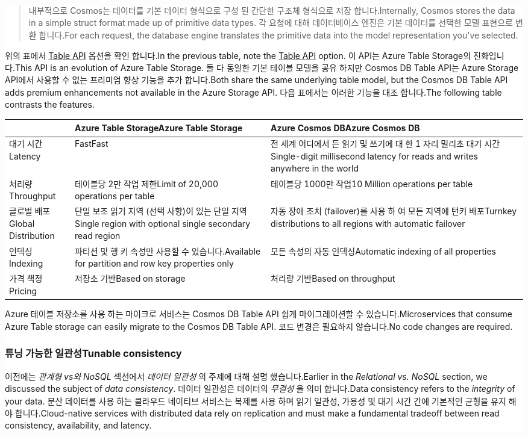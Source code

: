> <span data-ttu-id="de2fe-330">내부적으로 Cosmos는 데이터를 기본 데이터 형식으로 구성 된 간단한 구조체 형식으로 저장 합니다.</span><span class="sxs-lookup"><span data-stu-id="de2fe-330">Internally, Cosmos stores the data in a simple struct format made up of primitive data types.</span></span> <span data-ttu-id="de2fe-331">각 요청에 대해 데이터베이스 엔진은 기본 데이터를 선택한 모델 표현으로 변환 합니다.</span><span class="sxs-lookup"><span data-stu-id="de2fe-331">For each request, the database engine translates the primitive data into the model representation you've selected.</span></span>

<span data-ttu-id="de2fe-332">위의 표에서 [Table API](/azure/cosmos-db/table-introduction) 옵션을 확인 합니다.</span><span class="sxs-lookup"><span data-stu-id="de2fe-332">In the previous table, note the [Table API](/azure/cosmos-db/table-introduction) option.</span></span> <span data-ttu-id="de2fe-333">이 API는 Azure Table Storage의 진화입니다.</span><span class="sxs-lookup"><span data-stu-id="de2fe-333">This API is an evolution of Azure Table Storage.</span></span> <span data-ttu-id="de2fe-334">둘 다 동일한 기본 테이블 모델을 공유 하지만 Cosmos DB Table API는 Azure Storage API에서 사용할 수 없는 프리미엄 향상 기능을 추가 합니다.</span><span class="sxs-lookup"><span data-stu-id="de2fe-334">Both share the same underlying table model, but the Cosmos DB Table API adds premium enhancements not available in the Azure Storage API.</span></span> <span data-ttu-id="de2fe-335">다음 표에서는 이러한 기능을 대조 합니다.</span><span class="sxs-lookup"><span data-stu-id="de2fe-335">The following table contrasts the features.</span></span>

|  | <span data-ttu-id="de2fe-336">Azure Table Storage</span><span class="sxs-lookup"><span data-stu-id="de2fe-336">Azure Table Storage</span></span>  | <span data-ttu-id="de2fe-337">Azure Cosmos DB</span><span class="sxs-lookup"><span data-stu-id="de2fe-337">Azure Cosmos DB</span></span>  |
| :-------- | :-------- |:-------- |
| <span data-ttu-id="de2fe-338">대기 시간</span><span class="sxs-lookup"><span data-stu-id="de2fe-338">Latency</span></span> | <span data-ttu-id="de2fe-339">Fast</span><span class="sxs-lookup"><span data-stu-id="de2fe-339">Fast</span></span> | <span data-ttu-id="de2fe-340">전 세계 어디에서 든 읽기 및 쓰기에 대 한 1 자리 밀리초 대기 시간</span><span class="sxs-lookup"><span data-stu-id="de2fe-340">Single-digit millisecond latency for reads and writes anywhere in the world</span></span> |
| <span data-ttu-id="de2fe-341">처리량</span><span class="sxs-lookup"><span data-stu-id="de2fe-341">Throughput</span></span> | <span data-ttu-id="de2fe-342">테이블당 2만 작업 제한</span><span class="sxs-lookup"><span data-stu-id="de2fe-342">Limit of 20,000 operations per table</span></span> | <span data-ttu-id="de2fe-343">테이블당 1000만 작업</span><span class="sxs-lookup"><span data-stu-id="de2fe-343">10 Million operations per table</span></span> |
| <span data-ttu-id="de2fe-344">글로벌 배포</span><span class="sxs-lookup"><span data-stu-id="de2fe-344">Global Distribution</span></span> | <span data-ttu-id="de2fe-345">단일 보조 읽기 지역 (선택 사항)이 있는 단일 지역</span><span class="sxs-lookup"><span data-stu-id="de2fe-345">Single region with optional single secondary read region</span></span> | <span data-ttu-id="de2fe-346">자동 장애 조치 (failover)를 사용 하 여 모든 지역에 턴키 배포</span><span class="sxs-lookup"><span data-stu-id="de2fe-346">Turnkey distributions to all regions with automatic failover</span></span> |
| <span data-ttu-id="de2fe-347">인덱싱</span><span class="sxs-lookup"><span data-stu-id="de2fe-347">Indexing</span></span> | <span data-ttu-id="de2fe-348">파티션 및 행 키 속성만 사용할 수 있습니다.</span><span class="sxs-lookup"><span data-stu-id="de2fe-348">Available for partition and row key properties only</span></span> | <span data-ttu-id="de2fe-349">모든 속성의 자동 인덱싱</span><span class="sxs-lookup"><span data-stu-id="de2fe-349">Automatic indexing of all properties</span></span> |
| <span data-ttu-id="de2fe-350">가격 책정</span><span class="sxs-lookup"><span data-stu-id="de2fe-350">Pricing</span></span> | <span data-ttu-id="de2fe-351">저장소 기반</span><span class="sxs-lookup"><span data-stu-id="de2fe-351">Based on storage</span></span> | <span data-ttu-id="de2fe-352">처리량 기반</span><span class="sxs-lookup"><span data-stu-id="de2fe-352">Based on throughput</span></span> |

<span data-ttu-id="de2fe-353">Azure 테이블 저장소를 사용 하는 마이크로 서비스는 Cosmos DB Table API 쉽게 마이그레이션할 수 있습니다.</span><span class="sxs-lookup"><span data-stu-id="de2fe-353">Microservices that consume Azure Table storage can easily migrate to the Cosmos DB Table API.</span></span> <span data-ttu-id="de2fe-354">코드 변경은 필요하지 않습니다.</span><span class="sxs-lookup"><span data-stu-id="de2fe-354">No code changes are required.</span></span>

### <a name="tunable-consistency"></a><span data-ttu-id="de2fe-355">튜닝 가능한 일관성</span><span class="sxs-lookup"><span data-stu-id="de2fe-355">Tunable consistency</span></span>

<span data-ttu-id="de2fe-356">이전에는 *관계형 vs와 NoSQL* 섹션에서 *데이터 일관성* 의 주제에 대해 설명 했습니다.</span><span class="sxs-lookup"><span data-stu-id="de2fe-356">Earlier in the *Relational vs. NoSQL* section, we discussed the subject of *data consistency*.</span></span> <span data-ttu-id="de2fe-357">데이터 일관성은 데이터의 *무결성* 을 의미 합니다.</span><span class="sxs-lookup"><span data-stu-id="de2fe-357">Data consistency refers to the *integrity* of your data.</span></span> <span data-ttu-id="de2fe-358">분산 데이터를 사용 하는 클라우드 네이티브 서비스는 복제를 사용 하며 읽기 일관성, 가용성 및 대기 시간 간에 기본적인 균형을 유지 해야 합니다.</span><span class="sxs-lookup"><span data-stu-id="de2fe-358">Cloud-native services with distributed data rely on replication and must make a fundamental tradeoff between read consistency, availability, and latency.</span></span>
